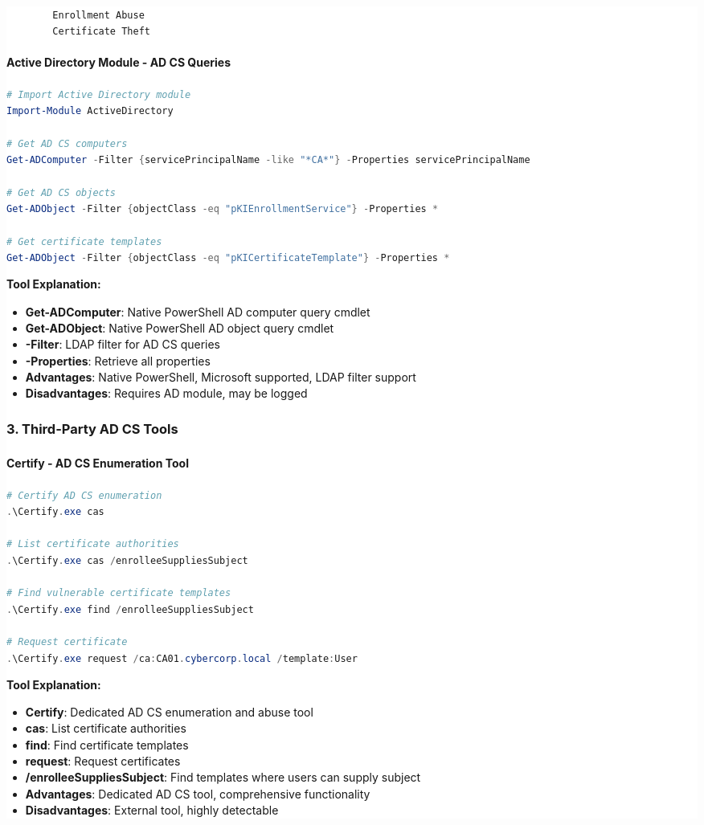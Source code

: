 ```mermaid
        Enrollment Abuse
        Certificate Theft
```

#### **Active Directory Module - AD CS Queries**
```powershell
# Import Active Directory module
Import-Module ActiveDirectory

# Get AD CS computers
Get-ADComputer -Filter {servicePrincipalName -like "*CA*"} -Properties servicePrincipalName

# Get AD CS objects
Get-ADObject -Filter {objectClass -eq "pKIEnrollmentService"} -Properties *

# Get certificate templates
Get-ADObject -Filter {objectClass -eq "pKICertificateTemplate"} -Properties *
```

**Tool Explanation:**
- **Get-ADComputer**: Native PowerShell AD computer query cmdlet
- **Get-ADObject**: Native PowerShell AD object query cmdlet
- **-Filter**: LDAP filter for AD CS queries
- **-Properties**: Retrieve all properties
- **Advantages**: Native PowerShell, Microsoft supported, LDAP filter support
- **Disadvantages**: Requires AD module, may be logged

### 3. Third-Party AD CS Tools

#### **Certify - AD CS Enumeration Tool**
```powershell
# Certify AD CS enumeration
.\Certify.exe cas

# List certificate authorities
.\Certify.exe cas /enrolleeSuppliesSubject

# Find vulnerable certificate templates
.\Certify.exe find /enrolleeSuppliesSubject

# Request certificate
.\Certify.exe request /ca:CA01.cybercorp.local /template:User
```

**Tool Explanation:**
- **Certify**: Dedicated AD CS enumeration and abuse tool
- **cas**: List certificate authorities
- **find**: Find certificate templates
- **request**: Request certificates
- **/enrolleeSuppliesSubject**: Find templates where users can supply subject
- **Advantages**: Dedicated AD CS tool, comprehensive functionality
- **Disadvantages**: External tool, highly detectable
